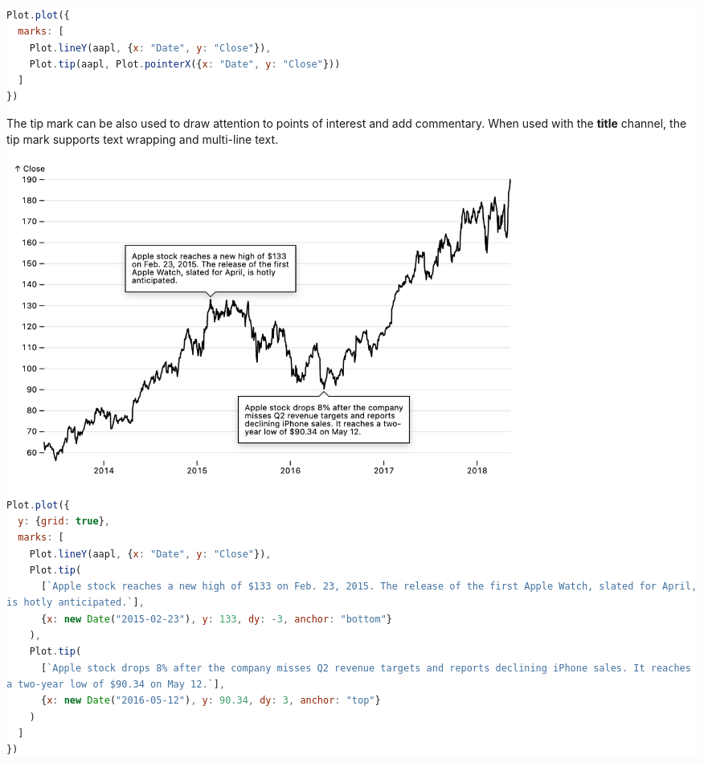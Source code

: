 ```js
Plot.plot({
  marks: [
    Plot.lineY(aapl, {x: "Date", y: "Close"}),
    Plot.tip(aapl, Plot.pointerX({x: "Date", y: "Close"}))
  ]
})
```

The tip mark can be also used to draw attention to points of interest and add commentary. When used with the **title** channel, the tip mark supports text wrapping and multi-line text.

<img src="./img/tip-title.png" width="640" alt="A line chart of Apple stock price from 2013 to 2018, with an annotation describing the decline from 2015 through mid-2016, followed by a recovery.">

```js
Plot.plot({
  y: {grid: true},
  marks: [
    Plot.lineY(aapl, {x: "Date", y: "Close"}),
    Plot.tip(
      [`Apple stock reaches a new high of $133 on Feb. 23, 2015. The release of the first Apple Watch, slated for April, is hotly anticipated.`],
      {x: new Date("2015-02-23"), y: 133, dy: -3, anchor: "bottom"}
    ),
    Plot.tip(
      [`Apple stock drops 8% after the company misses Q2 revenue targets and reports declining iPhone sales. It reaches a two-year low of $90.34 on May 12.`],
      {x: new Date("2016-05-12"), y: 90.34, dy: 3, anchor: "top"}
    )
  ]
})
```
